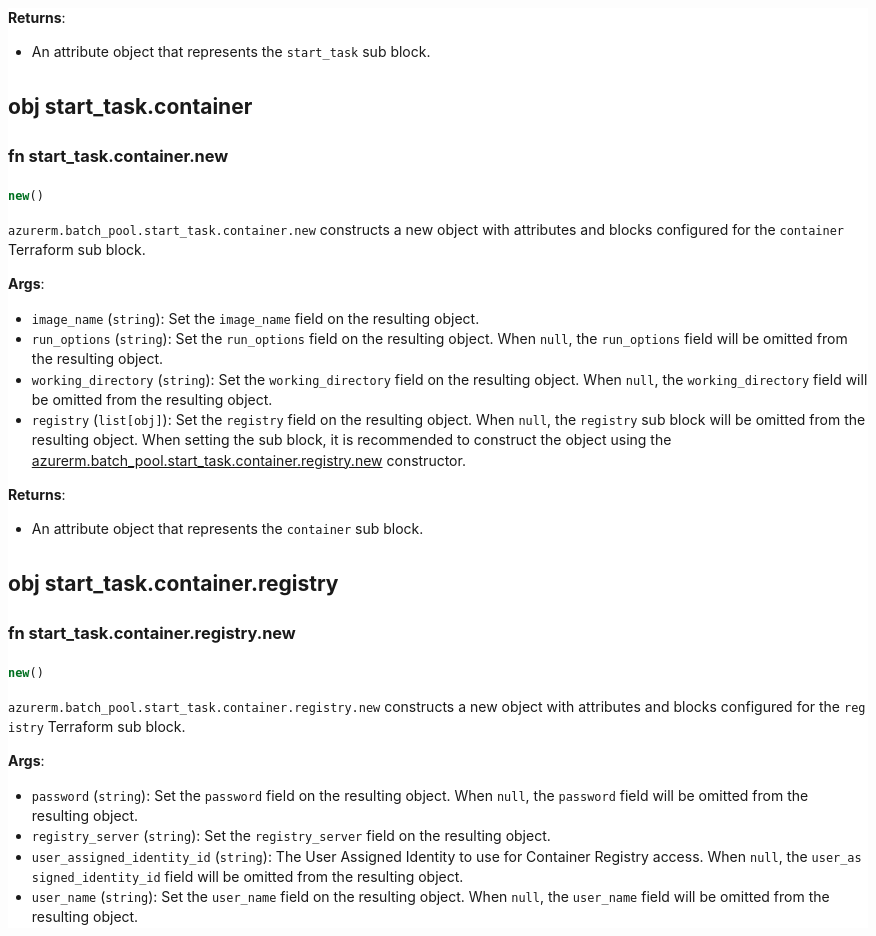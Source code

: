 **Returns**:
  - An attribute object that represents the `start_task` sub block.


## obj start_task.container



### fn start_task.container.new

```ts
new()
```


`azurerm.batch_pool.start_task.container.new` constructs a new object with attributes and blocks configured for the `container`
Terraform sub block.



**Args**:
  - `image_name` (`string`): Set the `image_name` field on the resulting object.
  - `run_options` (`string`): Set the `run_options` field on the resulting object. When `null`, the `run_options` field will be omitted from the resulting object.
  - `working_directory` (`string`): Set the `working_directory` field on the resulting object. When `null`, the `working_directory` field will be omitted from the resulting object.
  - `registry` (`list[obj]`): Set the `registry` field on the resulting object. When `null`, the `registry` sub block will be omitted from the resulting object. When setting the sub block, it is recommended to construct the object using the [azurerm.batch_pool.start_task.container.registry.new](#fn-start_taskstart_taskregistrynew) constructor.

**Returns**:
  - An attribute object that represents the `container` sub block.


## obj start_task.container.registry



### fn start_task.container.registry.new

```ts
new()
```


`azurerm.batch_pool.start_task.container.registry.new` constructs a new object with attributes and blocks configured for the `registry`
Terraform sub block.



**Args**:
  - `password` (`string`): Set the `password` field on the resulting object. When `null`, the `password` field will be omitted from the resulting object.
  - `registry_server` (`string`): Set the `registry_server` field on the resulting object.
  - `user_assigned_identity_id` (`string`): The User Assigned Identity to use for Container Registry access. When `null`, the `user_assigned_identity_id` field will be omitted from the resulting object.
  - `user_name` (`string`): Set the `user_name` field on the resulting object. When `null`, the `user_name` field will be omitted from the resulting object.
